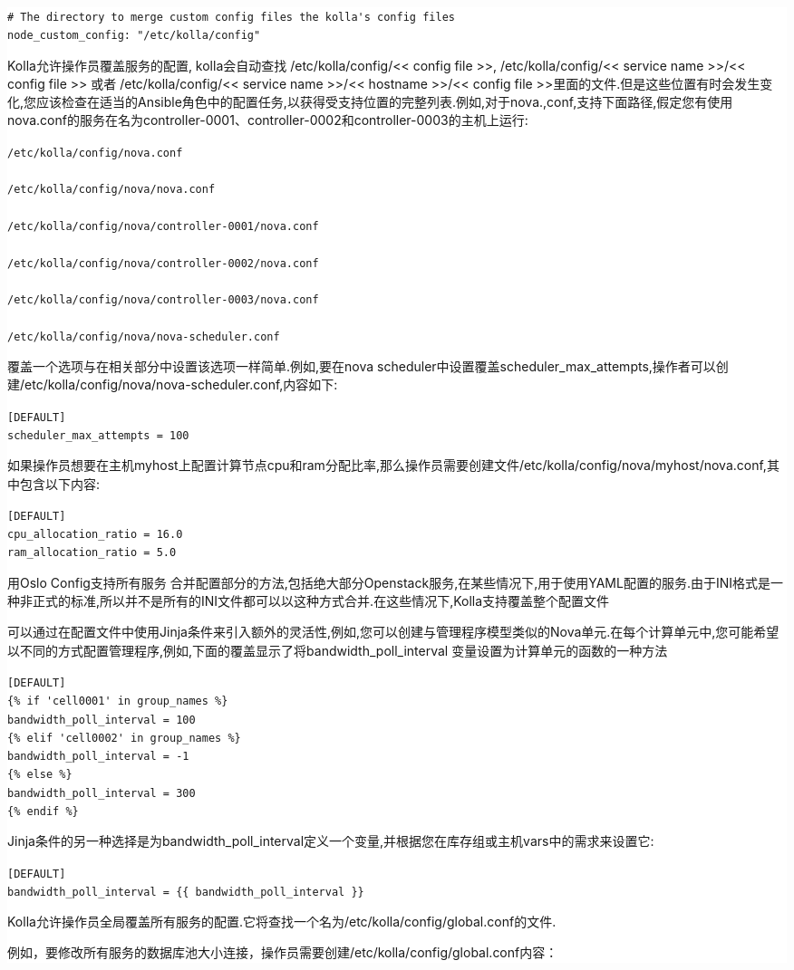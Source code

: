     # The directory to merge custom config files the kolla's config files
    node_custom_config: "/etc/kolla/config"

Kolla允许操作员覆盖服务的配置, kolla会自动查找 /etc/kolla/config/<< config file >>, /etc/kolla/config/<< service name >>/<< config file >> 或者 /etc/kolla/config/<< service name >>/<< hostname >>/<< config file >>里面的文件.但是这些位置有时会发生变化,您应该检查在适当的Ansible角色中的配置任务,以获得受支持位置的完整列表.例如,对于nova.,conf,支持下面路径,假定您有使用nova.conf的服务在名为controller-0001、controller-0002和controller-0003的主机上运行:

    /etc/kolla/config/nova.conf

    /etc/kolla/config/nova/nova.conf

    /etc/kolla/config/nova/controller-0001/nova.conf

    /etc/kolla/config/nova/controller-0002/nova.conf

    /etc/kolla/config/nova/controller-0003/nova.conf

    /etc/kolla/config/nova/nova-scheduler.conf

覆盖一个选项与在相关部分中设置该选项一样简单.例如,要在nova scheduler中设置覆盖scheduler_max_attempts,操作者可以创建/etc/kolla/config/nova/nova-scheduler.conf,内容如下:

    [DEFAULT]
    scheduler_max_attempts = 100

如果操作员想要在主机myhost上配置计算节点cpu和ram分配比率,那么操作员需要创建文件/etc/kolla/config/nova/myhost/nova.conf,其中包含以下内容:

    [DEFAULT]
    cpu_allocation_ratio = 16.0
    ram_allocation_ratio = 5.0

用Oslo Config支持所有服务 合并配置部分的方法,包括绝大部分Openstack服务,在某些情况下,用于使用YAML配置的服务.由于INI格式是一种非正式的标准,所以并不是所有的INI文件都可以以这种方式合并.在这些情况下,Kolla支持覆盖整个配置文件

可以通过在配置文件中使用Jinja条件来引入额外的灵活性,例如,您可以创建与管理程序模型类似的Nova单元.在每个计算单元中,您可能希望以不同的方式配置管理程序,例如,下面的覆盖显示了将bandwidth_poll_interval 变量设置为计算单元的函数的一种方法

    [DEFAULT]
    {% if 'cell0001' in group_names %}
    bandwidth_poll_interval = 100
    {% elif 'cell0002' in group_names %}
    bandwidth_poll_interval = -1
    {% else %}
    bandwidth_poll_interval = 300
    {% endif %}

Jinja条件的另一种选择是为bandwidth_poll_interval定义一个变量,并根据您在库存组或主机vars中的需求来设置它:

    [DEFAULT]
    bandwidth_poll_interval = {{ bandwidth_poll_interval }}


Kolla允许操作员全局覆盖所有服务的配置.它将查找一个名为/etc/kolla/config/global.conf的文件.

例如，要修改所有服务的数据库池大小连接，操作员需要创建/etc/kolla/config/global.conf内容：
